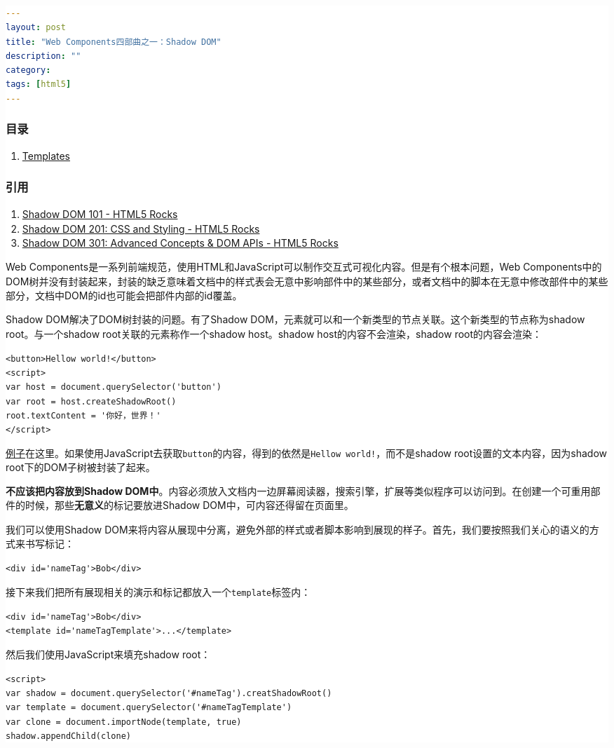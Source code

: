 ```yaml
---
layout: post
title: "Web Components四部曲之一：Shadow DOM"
description: ""
category: 
tags: [html5]
---
```


### 目录

1. [Templates](/posts/2016/06/22/webcomponents-template.html)

### 引用

1. [Shadow DOM 101 - HTML5 Rocks](http://www.html5rocks.com/zh/tutorials/webcomponents/shadowdom/)
2. [Shadow DOM 201: CSS and Styling - HTML5 Rocks](http://www.html5rocks.com/zh/tutorials/webcomponents/shadowdom-201/)
3. [Shadow DOM 301: Advanced Concepts & DOM APIs - HTML5 Rocks](http://www.html5rocks.com/zh/tutorials/webcomponents/shadowdom-301/)

Web Components是一系列前端规范，使用HTML和JavaScript可以制作交互式可视化内容。但是有个根本问题，Web Components中的DOM树并没有封装起来，封装的缺乏意味着文档中的样式表会无意中影响部件中的某些部分，或者文档中的脚本在无意中修改部件中的某些部分，文档中DOM的id也可能会把部件内部的id覆盖。

Shadow DOM解决了DOM树封装的问题。有了Shadow DOM，元素就可以和一个新类型的节点关联。这个新类型的节点称为shadow root。与一个shadow root关联的元素称作一个shadow host。shadow host的内容不会渲染，shadow root的内容会渲染：

    <button>Hellow world!</button>
    <script>
    var host = document.querySelector('button')
    var root = host.createShadowRoot()
    root.textContent = '你好，世界！'
    </script>

[例子](/projects/html5/shadow-dom-demo/index.html#demo1)在这里。如果使用JavaScript去获取`button`的内容，得到的依然是`Hellow world!`，而不是shadow root设置的文本内容，因为shadow root下的DOM子树被封装了起来。

**不应该把内容放到Shadow DOM中**。内容必须放入文档内一边屏幕阅读器，搜索引擎，扩展等类似程序可以访问到。在创建一个可重用部件的时候，那些**无意义**的标记要放进Shadow DOM中，可内容还得留在页面里。

我们可以使用Shadow DOM来将内容从展现中分离，避免外部的样式或者脚本影响到展现的样子。首先，我们要按照我们关心的语义的方式来书写标记：

    <div id='nameTag'>Bob</div>

接下来我们把所有展现相关的演示和标记都放入一个`template`标签内：

    <div id='nameTag'>Bob</div>
    <template id='nameTagTemplate'>...</template>

然后我们使用JavaScript来填充shadow root：

    <script>
    var shadow = document.querySelector('#nameTag').creatShadowRoot()
    var template = document.querySelector('#nameTagTemplate')
    var clone = document.importNode(template, true)
    shadow.appendChild(clone)
